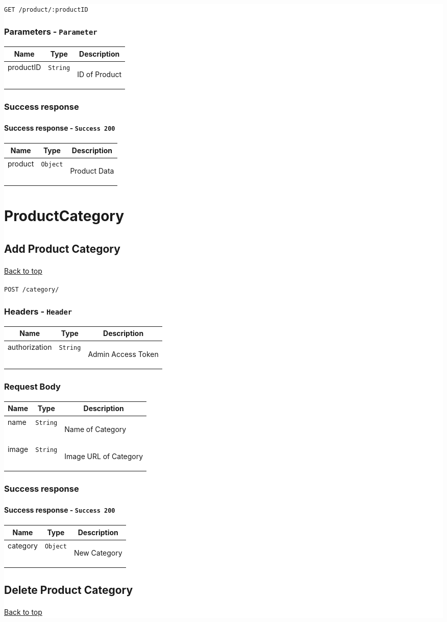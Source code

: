 ```
GET /product/:productID
```

### Parameters - `Parameter`

| Name     | Type       | Description                           |
|----------|------------|---------------------------------------|
| productID | `String` | <p>ID of Product</p> |
### Success response

#### Success response - `Success 200`

| Name     | Type       | Description                           |
|----------|------------|---------------------------------------|
| product | `Object` | <p>Product Data</p> |

# <a name='ProductCategory'></a> ProductCategory

## <a name='Add-Product-Category'></a> Add Product Category
[Back to top](#top)

```
POST /category/
```

### Headers - `Header`

| Name    | Type      | Description                          |
|---------|-----------|--------------------------------------|
| authorization | `String` | <p>Admin Access Token</p> |

### Request Body

| Name     | Type       | Description                           |
|----------|------------|---------------------------------------|
| name | `String` | <p>Name of Category</p> |
| image | `String` | <p>Image URL of Category</p> |
### Success response

#### Success response - `Success 200`

| Name     | Type       | Description                           |
|----------|------------|---------------------------------------|
| category | `Object` | <p>New Category</p> |

## <a name='Delete-Product-Category'></a> Delete Product Category
[Back to top](#top)
